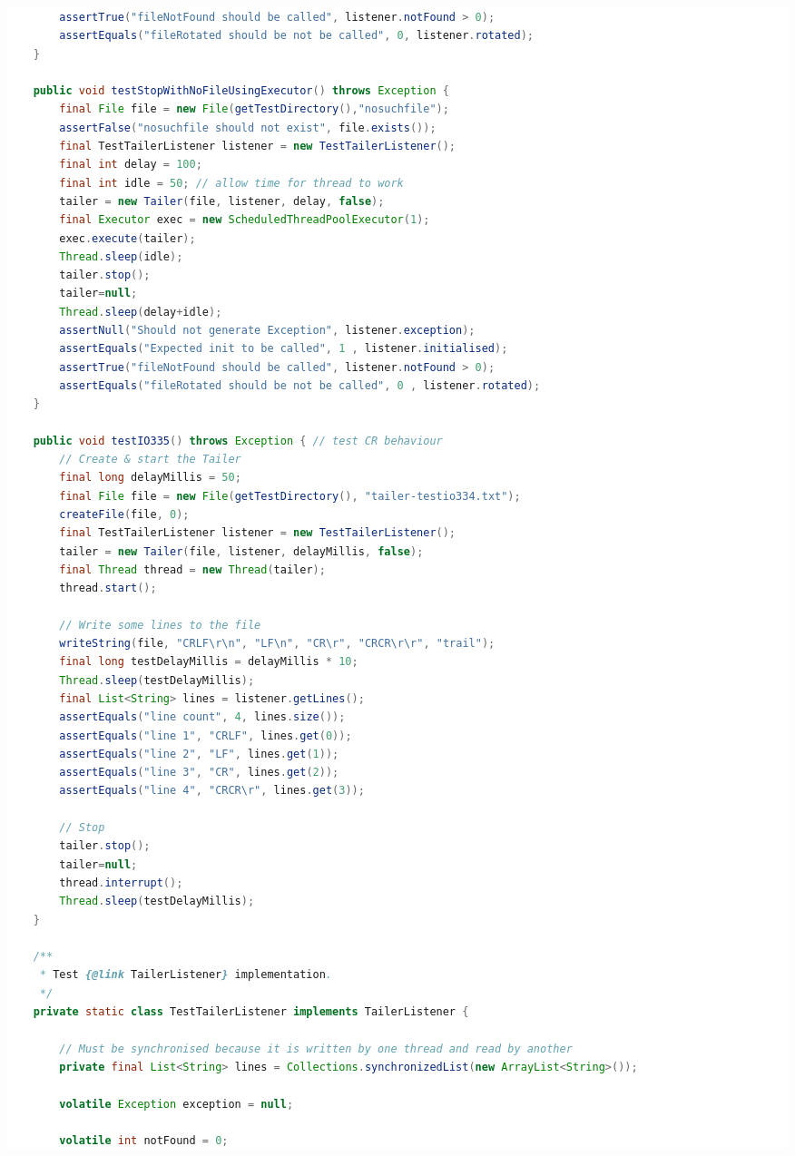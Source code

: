 ```java
        assertTrue("fileNotFound should be called", listener.notFound > 0);
        assertEquals("fileRotated should be not be called", 0, listener.rotated);
    }

    public void testStopWithNoFileUsingExecutor() throws Exception {
        final File file = new File(getTestDirectory(),"nosuchfile");
        assertFalse("nosuchfile should not exist", file.exists());
        final TestTailerListener listener = new TestTailerListener();
        final int delay = 100;
        final int idle = 50; // allow time for thread to work
        tailer = new Tailer(file, listener, delay, false);
        final Executor exec = new ScheduledThreadPoolExecutor(1);
        exec.execute(tailer);
        Thread.sleep(idle);
        tailer.stop();
        tailer=null;
        Thread.sleep(delay+idle);
        assertNull("Should not generate Exception", listener.exception);
        assertEquals("Expected init to be called", 1 , listener.initialised);
        assertTrue("fileNotFound should be called", listener.notFound > 0);
        assertEquals("fileRotated should be not be called", 0 , listener.rotated);
    }

    public void testIO335() throws Exception { // test CR behaviour
        // Create & start the Tailer
        final long delayMillis = 50;
        final File file = new File(getTestDirectory(), "tailer-testio334.txt");
        createFile(file, 0);
        final TestTailerListener listener = new TestTailerListener();
        tailer = new Tailer(file, listener, delayMillis, false);
        final Thread thread = new Thread(tailer);
        thread.start();

        // Write some lines to the file
        writeString(file, "CRLF\r\n", "LF\n", "CR\r", "CRCR\r\r", "trail");
        final long testDelayMillis = delayMillis * 10;
        Thread.sleep(testDelayMillis);
        final List<String> lines = listener.getLines();
        assertEquals("line count", 4, lines.size());
        assertEquals("line 1", "CRLF", lines.get(0));
        assertEquals("line 2", "LF", lines.get(1));
        assertEquals("line 3", "CR", lines.get(2));
        assertEquals("line 4", "CRCR\r", lines.get(3));

        // Stop
        tailer.stop();
        tailer=null;
        thread.interrupt();
        Thread.sleep(testDelayMillis);
    }

    /**
     * Test {@link TailerListener} implementation.
     */
    private static class TestTailerListener implements TailerListener {

        // Must be synchronised because it is written by one thread and read by another
        private final List<String> lines = Collections.synchronizedList(new ArrayList<String>());

        volatile Exception exception = null;

        volatile int notFound = 0;

```